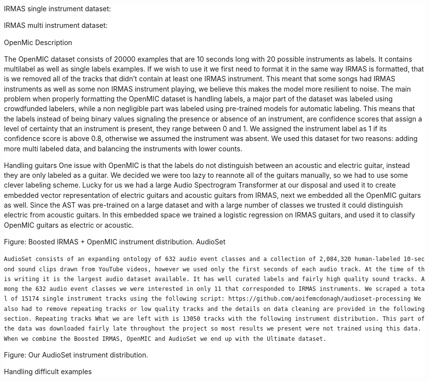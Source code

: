 IRMAS single instrument dataset:


IRMAS multi instrument dataset:


OpenMic
Description

The OpenMIC dataset consists of 20000 examples that are 10 seconds long with 20 possible instruments as labels. It contains multilabel as well as single labels examples. If we wish to use it we first need to format it in the same way IRMAS is formatted, that is we removed all of the tracks that didn’t contain at least one IRMAS instrument. This meant that some songs had IRMAS instruments as well as some non IRMAS instrument playing, we believe this makes the model more resilient to noise.
The main problem when properly formatting the OpenMIC dataset is handling labels, a major part of the dataset was labeled using crowdfunded labelers, while a non negligible part was labeled using pre-trained models for automatic labeling. This means that the labels instead of being binary values signaling the presence or absence of an instrument, are confidence scores that assign a level of certainty that an instrument is present, they range between 0 and 1. We assigned the instrument label as 1 if its confidence score is above 0.8, otherwise we assumed the instrument was absent. We used this dataset for two reasons: adding more multi labeled data, and balancing the instruments with lower counts.


Handling guitars
	One issue with OpenMIC is that the labels do not distinguish between an acoustic and electric guitar, instead they are only labeled as a guitar. We decided we were too lazy to reannote all of the guitars manually, so we had to use some clever labeling scheme. Lucky for us we had a large Audio Spectrogram Transformer at our disposal and used it to create embedded vector representation of electric guitars and acoustic guitars from IRMAS, next we embedded all the OpenMIC guitars as well. Since the AST was pre-trained on a large dataset and with a large number of classes we trusted it could distinguish electric from acoustic guitars. In this embedded space we trained a logistic regression on IRMAS guitars, and used it to classify OpenMIC guitars as electric or acoustic.


Figure: Boosted IRMAS + OpenMIC instrument distribution.
AudioSet

	AudioSet consists of an expanding ontology of 632 audio event classes and a collection of 2,084,320 human-labeled 10-second sound clips drawn from YouTube videos, however we used only the first seconds of each audio track. At the time of this writing it is the largest audio dataset available. It has well curated labels and fairly high quality sound tracks. Among the 632 audio event classes we were interested in only 11 that corresponded to IRMAS instruments. We scraped a total of 15174 single instrument tracks using the following script: https://github.com/aoifemcdonagh/audioset-processing We also had to remove repeating tracks or low quality tracks and the details on data cleaning are provided in the following section. Repeating tracks What we are left with is 13050 tracks with the following instrument distribution. This part of the data was downloaded fairly late throughout the project so most results we present were not trained using this data. When we combine the Boosted IRMAS, OpenMIC and AudioSet we end up with the Ultimate dataset.






Figure: Our AudioSet instrument distribution.

Handling difficult examples
